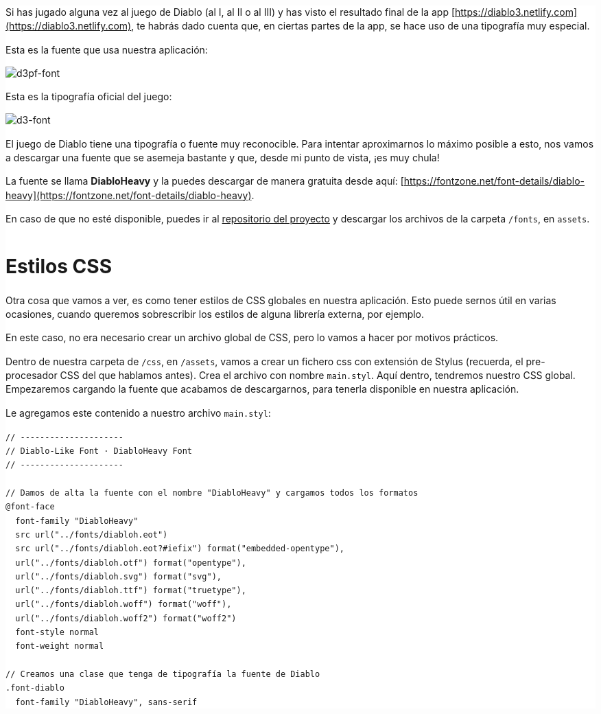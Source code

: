 Si has jugado alguna vez al juego de Diablo (al I, al II o al III) y has visto el resultado final de la app [https://diablo3.netlify.com](https://diablo3.netlify.com), te habrás dado cuenta que, en ciertas partes de la app, se hace uso de una tipografía muy especial.

Esta es la fuente que usa nuestra aplicación:

![d3pf-font](https://raw.githubusercontent.com/baumannzone/d3pf-images/master/09/d3pf-font.png)

Esta es la tipografía oficial del juego:

![d3-font](https://raw.githubusercontent.com/baumannzone/d3pf-images/master/09/d3-font.png)

El juego de Diablo tiene una tipografía o fuente muy reconocible. Para intentar aproximarnos lo máximo posible a esto, nos vamos a descargar una fuente que se asemeja bastante y que, desde mi punto de vista, ¡es muy chula!

La fuente se llama **DiabloHeavy** y la puedes descargar de manera gratuita desde aquí: [https://fontzone.net/font-details/diablo-heavy](https://fontzone.net/font-details/diablo-heavy).

En caso de que no esté disponible, puedes ir al [repositorio del proyecto](https://github.com/baumannzone/diablo3-vue-platzi/tree/master/src/assets/fonts) y descargar los archivos de la carpeta `/fonts`, en `assets`.

Estilos CSS
===========

Otra cosa que vamos a ver, es como tener estilos de CSS globales en nuestra aplicación. Esto puede sernos útil en varias ocasiones, cuando queremos sobrescribir los estilos de alguna librería externa, por ejemplo.

En este caso, no era necesario crear un archivo global de CSS, pero lo vamos a hacer por motivos prácticos.

Dentro de nuestra carpeta de `/css`, en `/assets`, vamos a crear un fichero css con extensión de Stylus (recuerda, el pre-procesador CSS del que hablamos antes). Crea el archivo con nombre `main.styl`. Aquí dentro, tendremos nuestro CSS global. Empezaremos cargando la fuente que acabamos de descargarnos, para tenerla disponible en nuestra aplicación.

Le agregamos este contenido a nuestro archivo `main.styl`:

```stylus
// ---------------------
// Diablo-Like Font · DiabloHeavy Font
// ---------------------

// Damos de alta la fuente con el nombre "DiabloHeavy" y cargamos todos los formatos
@font-face
  font-family "DiabloHeavy"
  src url("../fonts/diabloh.eot")
  src url("../fonts/diabloh.eot?#iefix") format("embedded-opentype"),
  url("../fonts/diabloh.otf") format("opentype"),
  url("../fonts/diabloh.svg") format("svg"),
  url("../fonts/diabloh.ttf") format("truetype"),
  url("../fonts/diabloh.woff") format("woff"),
  url("../fonts/diabloh.woff2") format("woff2")
  font-style normal
  font-weight normal

// Creamos una clase que tenga de tipografía la fuente de Diablo
.font-diablo
  font-family "DiabloHeavy", sans-serif
```
